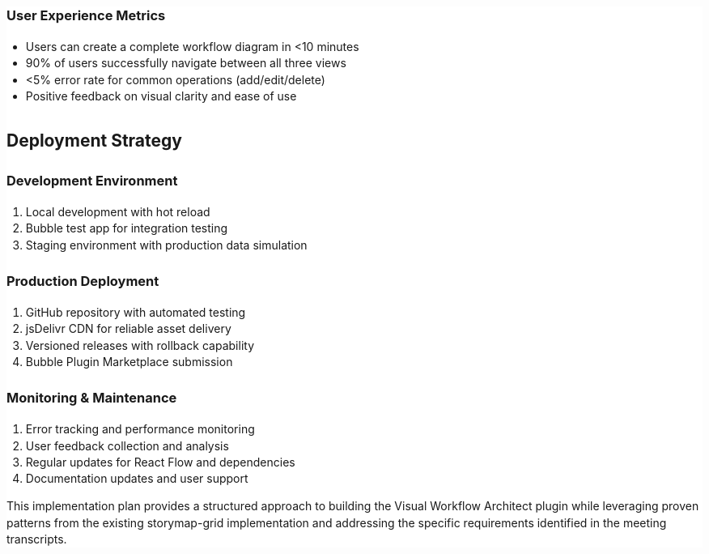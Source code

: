 ### User Experience Metrics
- Users can create a complete workflow diagram in <10 minutes
- 90% of users successfully navigate between all three views
- <5% error rate for common operations (add/edit/delete)
- Positive feedback on visual clarity and ease of use

## Deployment Strategy

### Development Environment
1. Local development with hot reload
2. Bubble test app for integration testing
3. Staging environment with production data simulation

### Production Deployment
1. GitHub repository with automated testing
2. jsDelivr CDN for reliable asset delivery
3. Versioned releases with rollback capability
4. Bubble Plugin Marketplace submission

### Monitoring & Maintenance
1. Error tracking and performance monitoring
2. User feedback collection and analysis
3. Regular updates for React Flow and dependencies
4. Documentation updates and user support

This implementation plan provides a structured approach to building the Visual Workflow Architect plugin while leveraging proven patterns from the existing storymap-grid implementation and addressing the specific requirements identified in the meeting transcripts.
